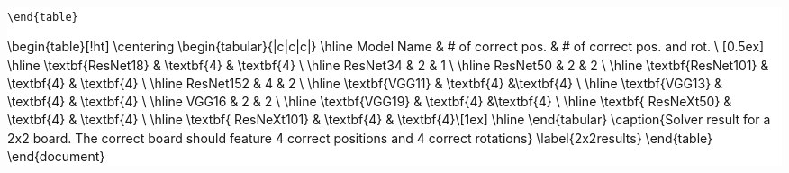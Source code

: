     \end{table}
    
\begin{table}[!ht]
        \centering
        \begin{tabular}{|c|c|c|} 
         \hline
         Model Name  & \# of correct pos. & \# of correct pos. and rot. \\ [0.5ex] 
         \hline
         \textbf{ResNet18} & \textbf{4} & \textbf{4}  \\
          \hline
         ResNet34 & 2 & 1 \\
          \hline
         ResNet50 & 2 & 2 \\
          \hline
         \textbf{ResNet101} & \textbf{4} & \textbf{4}  \\
          \hline
         ResNet152 & 4 & 2 \\
          \hline
         \textbf{VGG11} & \textbf{4} &\textbf{4} \\ 
         \hline
         \textbf{VGG13} & \textbf{4} & \textbf{4} \\
         \hline
         VGG16 & 2 & 2 \\
         \hline
         \textbf{VGG19} & \textbf{4} &\textbf{4} \\
         \hline
        \textbf{ ResNeXt50} & \textbf{4} & \textbf{4} \\
         \hline
        \textbf{ ResNeXt101} & \textbf{4} & \textbf{4}\\[1ex]
         \hline
        \end{tabular}
        \caption{Solver result for a 2x2 board. The correct board should feature 4 correct positions and 4 correct rotations}
        \label{2x2results}
    \end{table}
\end{document}
